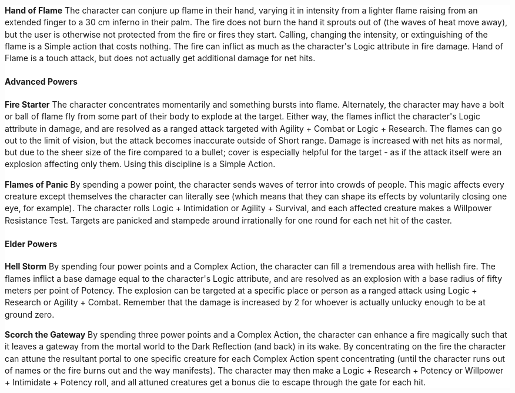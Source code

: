 **Hand of Flame** The character can conjure up flame in their hand, varying it in intensity from a lighter flame raising from an extended finger to a 30 cm inferno in their palm. The fire does not burn the hand it sprouts out of (the waves of heat move away), but the user is otherwise not protected from the fire or fires they start. Calling, changing the intensity, or extinguishing of the flame is a Simple action that costs nothing. The fire can inflict as much as the character's Logic attribute in fire damage. Hand of Flame is a touch attack, but does not actually get additional damage for net hits.

#### Advanced Powers

**Fire Starter** The character concentrates momentarily and something bursts into flame. Alternately, the character may have a bolt or ball of flame fly from some part of their body to explode at the target. Either way, the flames inflict the character's Logic attribute in damage, and are resolved as a ranged attack targeted with Agility + Combat or Logic + Research. The flames can go out to the limit of vision, but the attack becomes inaccurate outside of Short range. Damage is increased with net hits as normal, but due to the sheer size of the fire compared to a bullet; cover is especially helpful for the target - as if the attack itself were an explosion affecting only them. Using this discipline is a Simple Action.

**Flames of Panic** By spending a power point, the character sends waves of terror into crowds of people. This magic affects every creature except themselves the character can literally see (which means that they can shape its effects by voluntarily closing one eye, for example). The character rolls Logic + Intimidation or Agility + Survival, and each affected creature makes a Willpower Resistance Test. Targets are panicked and stampede around irrationally for one round for each net hit of the caster.

#### Elder Powers

**Hell Storm** By spending four power points and a Complex Action, the character can fill a tremendous area with hellish fire. The flames inflict a base damage equal to the character's Logic attribute, and are resolved as an explosion with a base radius of fifty meters per point of Potency. The explosion can be targeted at a specific place or person as a ranged attack using Logic + Research or Agility + Combat. Remember that the damage is increased by 2 for whoever is actually unlucky enough to be at ground zero.

**Scorch the Gateway** By spending three power points and a Complex Action, the character can enhance a fire magically such that it leaves a gateway from the mortal world to the Dark Reflection (and back) in its wake. By concentrating on the fire the character can attune the resultant portal to one specific creature for each Complex Action spent concentrating (until the character runs out of names or the fire burns out and the way manifests). The character may then make a Logic + Research + Potency or Willpower + Intimidate + Potency roll, and all attuned creatures get a bonus die to escape through the gate for each hit.
